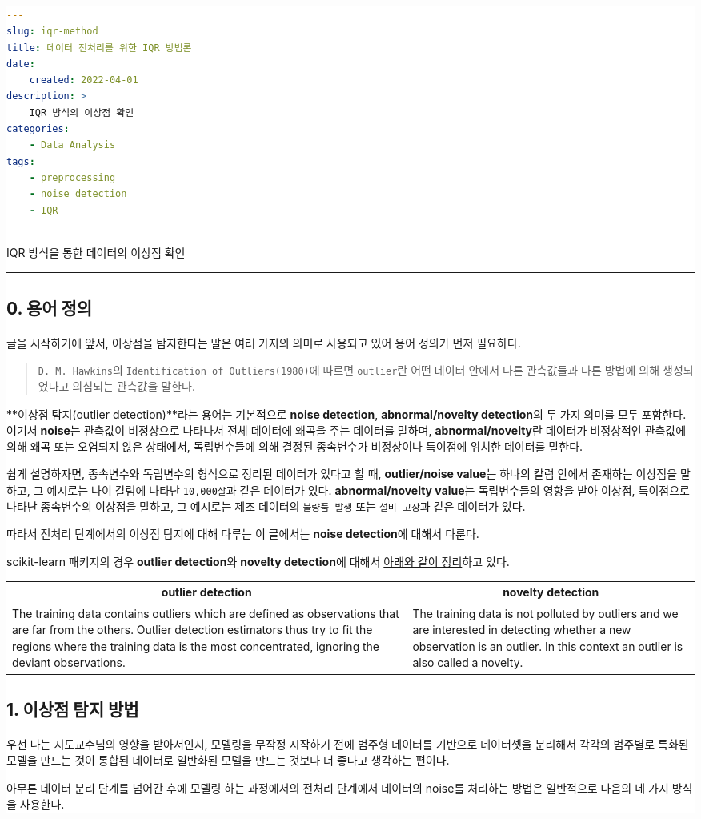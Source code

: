 ```yaml
---
slug: iqr-method
title: 데이터 전처리를 위한 IQR 방법론
date:
    created: 2022-04-01
description: >
    IQR 방식의 이상점 확인
categories:
    - Data Analysis
tags:
    - preprocessing
    - noise detection
    - IQR
---
```


IQR 방식을 통한 데이터의 이상점 확인  



---

## 0. 용어 정의

글을 시작하기에 앞서, 이상점을 탐지한다는 말은 여러 가지의 의미로 사용되고 있어 용어 정의가 먼저 필요하다.  

> `D. M. Hawkins`의 `Identification of Outliers(1980)`에 따르면 `outlier`란 어떤 데이터 안에서 다른 관측값들과 다른 방법에 의해 생성되었다고 의심되는 관측값을 말한다.  

**이상점 탐지(outlier detection)**라는 용어는 기본적으로 **noise detection**, **abnormal/novelty detection**의 두 가지 의미를 모두 포함한다. 여기서 **noise**는 관측값이 비정상으로 나타나서 전체 데이터에 왜곡을 주는 데이터를 말하며, **abnormal/novelty**란 데이터가 비정상적인 관측값에 의해 왜곡 또는 오염되지 않은 상태에서, 독립변수들에 의해 결정된 종속변수가 비정상이나 특이점에 위치한 데이터를 말한다.  

쉽게 설명하자면, 종속변수와 독립변수의 형식으로 정리된 데이터가 있다고 할 때, **outlier/noise value**는 하나의 칼럼 안에서 존재하는 이상점을 말하고, 그 예시로는 나이 칼럼에 나타난 `10,000살`과 같은 데이터가 있다. **abnormal/novelty value**는 독립변수들의 영향을 받아 이상점, 특이점으로 나타난 종속변수의 이상점을 말하고, 그 예시로는 제조 데이터의 `불량품 발생` 또는 `설비 고장`과 같은 데이터가 있다.  

따라서 전처리 단계에서의 이상점 탐지에 대해 다루는 이 글에서는 **noise detection**에 대해서 다룬다.  

scikit-learn 패키지의 경우 **outlier detection**와 **novelty detection**에 대해서 [아래와 같이 정리](https://scikit-learn.org/stable/modules/outlier_detection.html)하고 있다.  

|outlier detection|novelty detection|
|-|-|
|The training data contains outliers which are defined as observations that are far from the others. Outlier detection estimators thus try to fit the regions where the training data is the most concentrated, ignoring the deviant observations.|The training data is not polluted by outliers and we are interested in detecting whether a new observation is an outlier. In this context an outlier is also called a novelty.|

## 1. 이상점 탐지 방법

우선 나는 지도교수님의 영향을 받아서인지, 모델링을 무작정 시작하기 전에 범주형 데이터를 기반으로 데이터셋을 분리해서 각각의 범주별로 특화된 모델을 만드는 것이 통합된 데이터로 일반화된 모델을 만드는 것보다 더 좋다고 생각하는 편이다.  

아무튼 데이터 분리 단계를 넘어간 후에 모델링 하는 과정에서의 전처리 단계에서 데이터의 noise를 처리하는 방법은 일반적으로 다음의 네 가지 방식을 사용한다.  
